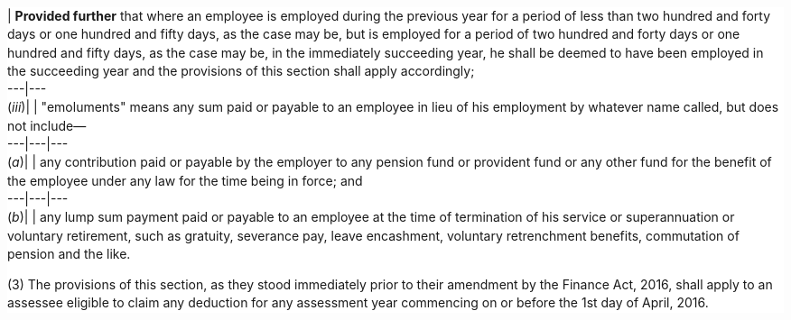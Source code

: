 |  **Provided further** that where an employee is employed during the previous year for a period of less than two hundred and forty days or one hundred and fifty days, as the case may be, but is employed for a period of two hundred and forty days or one hundred and fifty days, as the case may be, in the immediately succeeding year, he shall be deemed to have been employed in the succeeding year and the provisions of this section shall apply accordingly;  
---|---  
(_iii_)|  |  "emoluments" means any sum paid or payable to an employee in lieu of his employment by whatever name called, but does not include—  
---|---|---  
(_a_)|  |  any contribution paid or payable by the employer to any pension fund or provident fund or any other fund for the benefit of the employee under any law for the time being in force; and  
---|---|---  
(_b_)|  |  any lump sum payment paid or payable to an employee at the time of termination of his service or superannuation or voluntary retirement, such as gratuity, severance pay, leave encashment, voluntary retrenchment benefits, commutation of pension and the like.  
  
(3) The provisions of this section, as they stood immediately prior to their amendment by the Finance Act, 2016, shall apply to an assessee eligible to claim any deduction for any assessment year commencing on or before the 1st day of April, 2016.